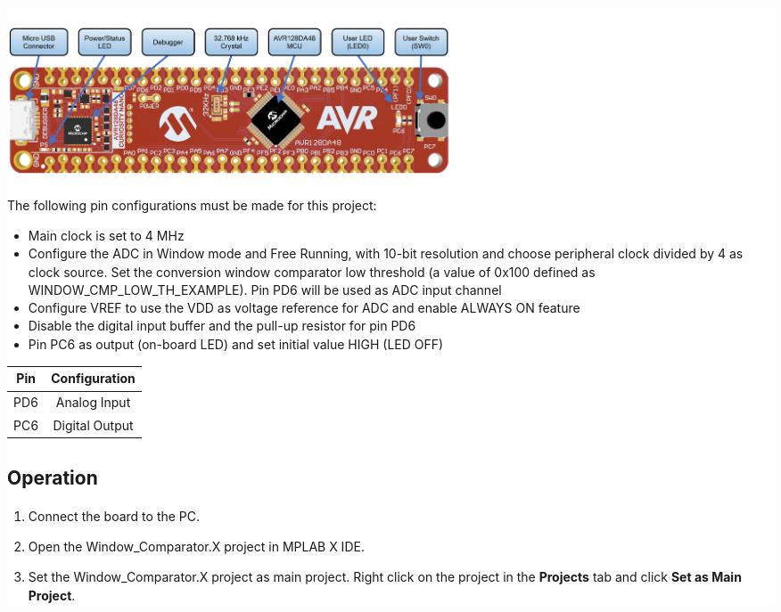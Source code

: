 <br><img src="../images/AVR128DA48_CNANO_instructions.PNG" width="500">

The following pin configurations must be made for this project:

- Main clock is set to 4 MHz
- Configure the ADC in Window mode and Free Running, with 10-bit resolution and choose peripheral clock divided by 4 as clock source. Set the conversion window comparator low threshold (a value of 0x100 defined as WINDOW_CMP_LOW_TH_EXAMPLE). Pin PD6 will be used as ADC input channel
- Configure VREF to use the VDD as voltage reference for ADC and enable ALWAYS ON feature
- Disable the digital input buffer and the pull-up resistor for pin PD6
- Pin PC6 as output (on-board LED) and set initial value HIGH (LED OFF)

| Pin | Configuration  |
| :-: | :------------: |
| PD6 | Analog Input   |
| PC6 | Digital Output |


## Operation

1.  Connect the board to the PC.

2.  Open the Window_Comparator.X project in MPLAB X IDE.

3.  Set the Window_Comparator.X project as main project. Right click on the project in the **Projects** tab and click **Set as Main Project**.
